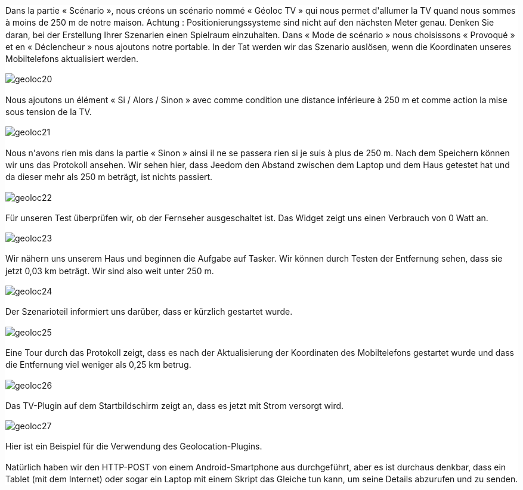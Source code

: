 Dans la partie « Scénario », nous créons un scénario nommé « Géoloc TV » qui nous permet d'allumer la TV quand nous sommes à moins de 250 m de notre maison. Achtung : Positionierungssysteme sind nicht auf den nächsten Meter genau. Denken Sie daran, bei der Erstellung Ihrer Szenarien einen Spielraum einzuhalten. Dans « Mode de scénario » nous choisissons « Provoqué » et en « Déclencheur » nous ajoutons notre portable. In der Tat werden wir das Szenario auslösen, wenn die Koordinaten unseres Mobiltelefons aktualisiert werden.

![geoloc20](../images/geoloc20.jpg)

Nous ajoutons un élément « Si / Alors / Sinon » avec comme condition une distance inférieure à 250 m et comme action la mise sous tension de la TV.

![geoloc21](../images/geoloc21.jpg)

Nous n'avons rien mis dans la partie « Sinon » ainsi il ne se passera rien si je suis à plus de 250 m. Nach dem Speichern können wir uns das Protokoll ansehen. Wir sehen hier, dass Jeedom den Abstand zwischen dem Laptop und dem Haus getestet hat und da dieser mehr als 250 m beträgt, ist nichts passiert.

![geoloc22](../images/geoloc22.jpg)

Für unseren Test überprüfen wir, ob der Fernseher ausgeschaltet ist. Das Widget zeigt uns einen Verbrauch von 0 Watt an.

![geoloc23](../images/geoloc23.jpg)

Wir nähern uns unserem Haus und beginnen die Aufgabe auf Tasker. Wir können durch Testen der Entfernung sehen, dass sie jetzt 0,03 km beträgt. Wir sind also weit unter 250 m.

![geoloc24](../images/geoloc24.jpg)

Der Szenarioteil informiert uns darüber, dass er kürzlich gestartet wurde.

![geoloc25](../images/geoloc25.jpg)

Eine Tour durch das Protokoll zeigt, dass es nach der Aktualisierung der Koordinaten des Mobiltelefons gestartet wurde und dass die Entfernung viel weniger als 0,25 km betrug.

![geoloc26](../images/geoloc26.jpg)

Das TV-Plugin auf dem Startbildschirm zeigt an, dass es jetzt mit Strom versorgt wird.

![geoloc27](../images/geoloc27.jpg)

Hier ist ein Beispiel für die Verwendung des Geolocation-Plugins.

Natürlich haben wir den HTTP-POST von einem Android-Smartphone aus durchgeführt, aber es ist durchaus denkbar, dass ein Tablet (mit dem Internet) oder sogar ein Laptop mit einem Skript das Gleiche tun kann, um seine Details abzurufen und zu senden.

